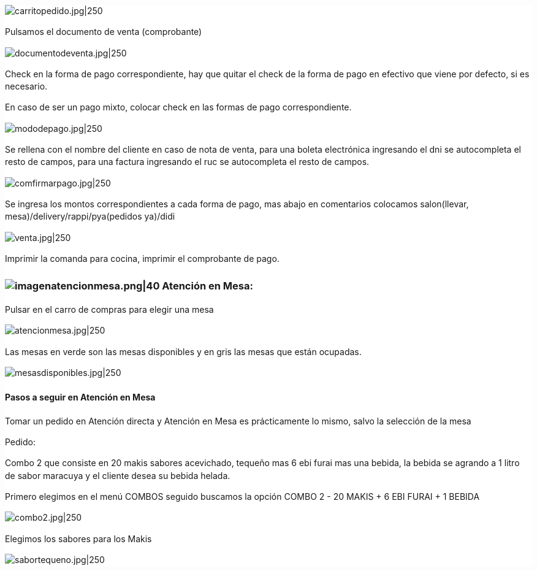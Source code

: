 ![carritopedido.jpg|250](/img/user/Im%C3%A1genes%20y%20Otros/carritopedido.jpg)

Pulsamos el documento de venta (comprobante)

![documentodeventa.jpg|250](/img/user/Im%C3%A1genes%20y%20Otros/documentodeventa.jpg)

Check en la forma de pago correspondiente, hay que quitar el check de la forma de pago en efectivo que viene por defecto, si es necesario.

En caso de ser un pago mixto, colocar check en las formas de pago correspondiente. 

![mododepago.jpg|250](/img/user/Im%C3%A1genes%20y%20Otros/mododepago.jpg)

Se rellena con el nombre del cliente en caso de nota de venta, para una boleta electrónica ingresando el dni se autocompleta el resto de campos, para una factura ingresando el ruc se autocompleta el resto de campos.

![comfirmarpago.jpg|250](/img/user/Im%C3%A1genes%20y%20Otros/comfirmarpago.jpg)

Se ingresa los montos correspondientes a cada forma de pago, mas abajo en comentarios colocamos salon(llevar, mesa)/delivery/rappi/pya(pedidos ya)/didi 

![venta.jpg|250](/img/user/Im%C3%A1genes%20y%20Otros/venta.jpg)

Imprimir la comanda para cocina, imprimir el comprobante de pago.

### ![imagenatencionmesa.png|40](/img/user/Im%C3%A1genes%20y%20Otros/imagenatencionmesa.png) Atención en Mesa:

Pulsar en el carro de compras para elegir una mesa

![atencionmesa.jpg|250](/img/user/Im%C3%A1genes%20y%20Otros/atencionmesa.jpg)

Las mesas en verde son las mesas disponibles y en gris las mesas que están ocupadas.

![mesasdisponibles.jpg|250](/img/user/Im%C3%A1genes%20y%20Otros/mesasdisponibles.jpg)

#### Pasos a seguir en Atención en Mesa

Tomar un pedido en Atención directa y Atención en Mesa es prácticamente lo mismo, salvo la selección de la mesa

Pedido:

Combo 2 que consiste en 20 makis sabores acevichado, tequeño mas 6 ebi furai mas una bebida, la bebida se agrando a 1 litro de sabor maracuya y el cliente desea su bebida helada.

Primero elegimos en el menú COMBOS seguido buscamos la opción COMBO 2 - 20 MAKIS + 6 EBI FURAI + 1 BEBIDA

![combo2.jpg|250](/img/user/Im%C3%A1genes%20y%20Otros/combo2.jpg)

Elegimos los sabores para los Makis

![sabortequeno.jpg|250](/img/user/Im%C3%A1genes%20y%20Otros/sabortequeno.jpg)
